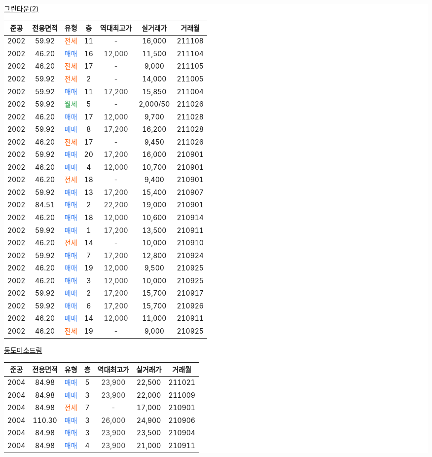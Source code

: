 [그린타운(2)](https://search.naver.com/search.naver?query=%EC%A0%84%EB%9D%BC%EB%B6%81%EB%8F%84+%EC%A0%84%EC%A3%BC%EC%8B%9C+%EC%99%84%EC%82%B0%EA%B5%AC+%ED%8F%89%ED%99%94%EB%8F%992%EA%B0%80+%EA%B7%B8%EB%A6%B0%ED%83%80%EC%9A%B4%282%29)

|준공|전용면적|유형|층|역대최고가|실거래가|거래월|
|:---:|:---:|:---:|:---:|:---:|:---:|:---:|
|2002|59.92|<span style="color:#ff5a00">전세</span>|11|<span style="color:#444444">-</span>|16,000|211108|
|2002|46.20|<span style="color:#4285f3">매매</span>|16|<span style="color:#444444">12,000</span>|11,500|211104|
|2002|46.20|<span style="color:#ff5a00">전세</span>|17|<span style="color:#444444">-</span>|9,000|211105|
|2002|59.92|<span style="color:#ff5a00">전세</span>|2|<span style="color:#444444">-</span>|14,000|211005|
|2002|59.92|<span style="color:#4285f3">매매</span>|11|<span style="color:#444444">17,200</span>|15,850|211004|
|2002|59.92|<span style="color:#34a853">월세</span>|5|<span style="color:#444444">-</span>|2,000/50|211026|
|2002|46.20|<span style="color:#4285f3">매매</span>|17|<span style="color:#444444">12,000</span>|9,700|211028|
|2002|59.92|<span style="color:#4285f3">매매</span>|8|<span style="color:#444444">17,200</span>|16,200|211028|
|2002|46.20|<span style="color:#ff5a00">전세</span>|17|<span style="color:#444444">-</span>|9,450|211026|
|2002|59.92|<span style="color:#4285f3">매매</span>|20|<span style="color:#444444">17,200</span>|16,000|210901|
|2002|46.20|<span style="color:#4285f3">매매</span>|4|<span style="color:#444444">12,000</span>|10,700|210901|
|2002|46.20|<span style="color:#ff5a00">전세</span>|18|<span style="color:#444444">-</span>|9,400|210901|
|2002|59.92|<span style="color:#4285f3">매매</span>|13|<span style="color:#444444">17,200</span>|15,400|210907|
|2002|84.51|<span style="color:#4285f3">매매</span>|2|<span style="color:#444444">22,200</span>|19,000|210901|
|2002|46.20|<span style="color:#4285f3">매매</span>|18|<span style="color:#444444">12,000</span>|10,600|210914|
|2002|59.92|<span style="color:#4285f3">매매</span>|1|<span style="color:#444444">17,200</span>|13,500|210911|
|2002|46.20|<span style="color:#ff5a00">전세</span>|14|<span style="color:#444444">-</span>|10,000|210910|
|2002|59.92|<span style="color:#4285f3">매매</span>|7|<span style="color:#444444">17,200</span>|12,800|210924|
|2002|46.20|<span style="color:#4285f3">매매</span>|19|<span style="color:#444444">12,000</span>|9,500|210925|
|2002|46.20|<span style="color:#4285f3">매매</span>|3|<span style="color:#444444">12,000</span>|10,000|210925|
|2002|59.92|<span style="color:#4285f3">매매</span>|2|<span style="color:#444444">17,200</span>|15,700|210917|
|2002|59.92|<span style="color:#4285f3">매매</span>|6|<span style="color:#444444">17,200</span>|15,700|210926|
|2002|46.20|<span style="color:#4285f3">매매</span>|14|<span style="color:#444444">12,000</span>|11,000|210911|
|2002|46.20|<span style="color:#ff5a00">전세</span>|19|<span style="color:#444444">-</span>|9,000|210925|

[동도미소드림](https://search.naver.com/search.naver?query=%EC%A0%84%EB%9D%BC%EB%B6%81%EB%8F%84+%EC%A0%84%EC%A3%BC%EC%8B%9C+%EC%99%84%EC%82%B0%EA%B5%AC+%ED%8F%89%ED%99%94%EB%8F%992%EA%B0%80+%EB%8F%99%EB%8F%84%EB%AF%B8%EC%86%8C%EB%93%9C%EB%A6%BC)

|준공|전용면적|유형|층|역대최고가|실거래가|거래월|
|:---:|:---:|:---:|:---:|:---:|:---:|:---:|
|2004|84.98|<span style="color:#4285f3">매매</span>|5|<span style="color:#444444">23,900</span>|22,500|211021|
|2004|84.98|<span style="color:#4285f3">매매</span>|3|<span style="color:#444444">23,900</span>|22,000|211009|
|2004|84.98|<span style="color:#ff5a00">전세</span>|7|<span style="color:#444444">-</span>|17,000|210901|
|2004|110.30|<span style="color:#4285f3">매매</span>|3|<span style="color:#444444">26,000</span>|24,900|210906|
|2004|84.98|<span style="color:#4285f3">매매</span>|3|<span style="color:#444444">23,900</span>|23,500|210904|
|2004|84.98|<span style="color:#4285f3">매매</span>|4|<span style="color:#444444">23,900</span>|21,000|210911|